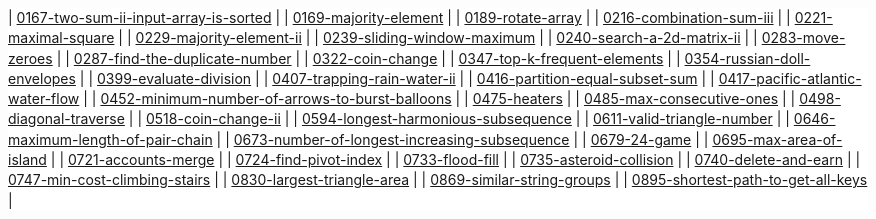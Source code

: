 | [0167-two-sum-ii-input-array-is-sorted](https://github.com/sisteryell/Leetcode/tree/master/0167-two-sum-ii-input-array-is-sorted) |
| [0169-majority-element](https://github.com/sisteryell/Leetcode/tree/master/0169-majority-element) |
| [0189-rotate-array](https://github.com/sisteryell/Leetcode/tree/master/0189-rotate-array) |
| [0216-combination-sum-iii](https://github.com/sisteryell/Leetcode/tree/master/0216-combination-sum-iii) |
| [0221-maximal-square](https://github.com/sisteryell/Leetcode/tree/master/0221-maximal-square) |
| [0229-majority-element-ii](https://github.com/sisteryell/Leetcode/tree/master/0229-majority-element-ii) |
| [0239-sliding-window-maximum](https://github.com/sisteryell/Leetcode/tree/master/0239-sliding-window-maximum) |
| [0240-search-a-2d-matrix-ii](https://github.com/sisteryell/Leetcode/tree/master/0240-search-a-2d-matrix-ii) |
| [0283-move-zeroes](https://github.com/sisteryell/Leetcode/tree/master/0283-move-zeroes) |
| [0287-find-the-duplicate-number](https://github.com/sisteryell/Leetcode/tree/master/0287-find-the-duplicate-number) |
| [0322-coin-change](https://github.com/sisteryell/Leetcode/tree/master/0322-coin-change) |
| [0347-top-k-frequent-elements](https://github.com/sisteryell/Leetcode/tree/master/0347-top-k-frequent-elements) |
| [0354-russian-doll-envelopes](https://github.com/sisteryell/Leetcode/tree/master/0354-russian-doll-envelopes) |
| [0399-evaluate-division](https://github.com/sisteryell/Leetcode/tree/master/0399-evaluate-division) |
| [0407-trapping-rain-water-ii](https://github.com/sisteryell/Leetcode/tree/master/0407-trapping-rain-water-ii) |
| [0416-partition-equal-subset-sum](https://github.com/isisteryell/Leetcode/tree/master/0416-partition-equal-subset-sum) |
| [0417-pacific-atlantic-water-flow](https://github.com/sisteryell/Leetcode/tree/master/0417-pacific-atlantic-water-flow) |
| [0452-minimum-number-of-arrows-to-burst-balloons](https://github.com/sisteryell/Leetcode/tree/master/0452-minimum-number-of-arrows-to-burst-balloons) |
| [0475-heaters](https://github.com/sisteryell/Leetcode/tree/master/0475-heaters) |
| [0485-max-consecutive-ones](https://github.com/sisteryell/Leetcode/tree/master/0485-max-consecutive-ones) |
| [0498-diagonal-traverse](https://github.com/sisteryell/Leetcode/tree/master/0498-diagonal-traverse) |
| [0518-coin-change-ii](https://github.com/sisteryell/Leetcode/tree/master/0518-coin-change-ii) |
| [0594-longest-harmonious-subsequence](https://github.com/sisteryell/Leetcode/tree/master/0594-longest-harmonious-subsequence) |
| [0611-valid-triangle-number](https://github.com/sisteryell/Leetcode/tree/master/0611-valid-triangle-number) |
| [0646-maximum-length-of-pair-chain](https://github.com/sisteryell/Leetcode/tree/master/0646-maximum-length-of-pair-chain) |
| [0673-number-of-longest-increasing-subsequence](https://github.com/sisteryell/Leetcode/tree/master/0673-number-of-longest-increasing-subsequence) |
| [0679-24-game](https://github.com/sisteryell/Leetcode/tree/master/0679-24-game) |
| [0695-max-area-of-island](https://github.com/sisteryell/Leetcode/tree/master/0695-max-area-of-island) |
| [0721-accounts-merge](https://github.com/sisteryell/Leetcode/tree/master/0721-accounts-merge) |
| [0724-find-pivot-index](https://github.com/sisteryell/Leetcode/tree/master/0724-find-pivot-index) |
| [0733-flood-fill](https://github.com/sisteryell/Leetcode/tree/master/0733-flood-fill) |
| [0735-asteroid-collision](https://github.com/sisteryell/Leetcode/tree/master/0735-asteroid-collision) |
| [0740-delete-and-earn](https://github.com/sisteryell/Leetcode/tree/master/0740-delete-and-earn) |
| [0747-min-cost-climbing-stairs](https://github.com/sisteryell/Leetcode/tree/master/0747-min-cost-climbing-stairs) |
| [0830-largest-triangle-area](https://github.com/sisteryell/Leetcode/tree/master/0830-largest-triangle-area) |
| [0869-similar-string-groups](https://github.com/sisteryell/Leetcode/tree/master/0869-similar-string-groups) |
| [0895-shortest-path-to-get-all-keys](https://github.com/sisteryell/Leetcode/tree/master/0895-shortest-path-to-get-all-keys) |